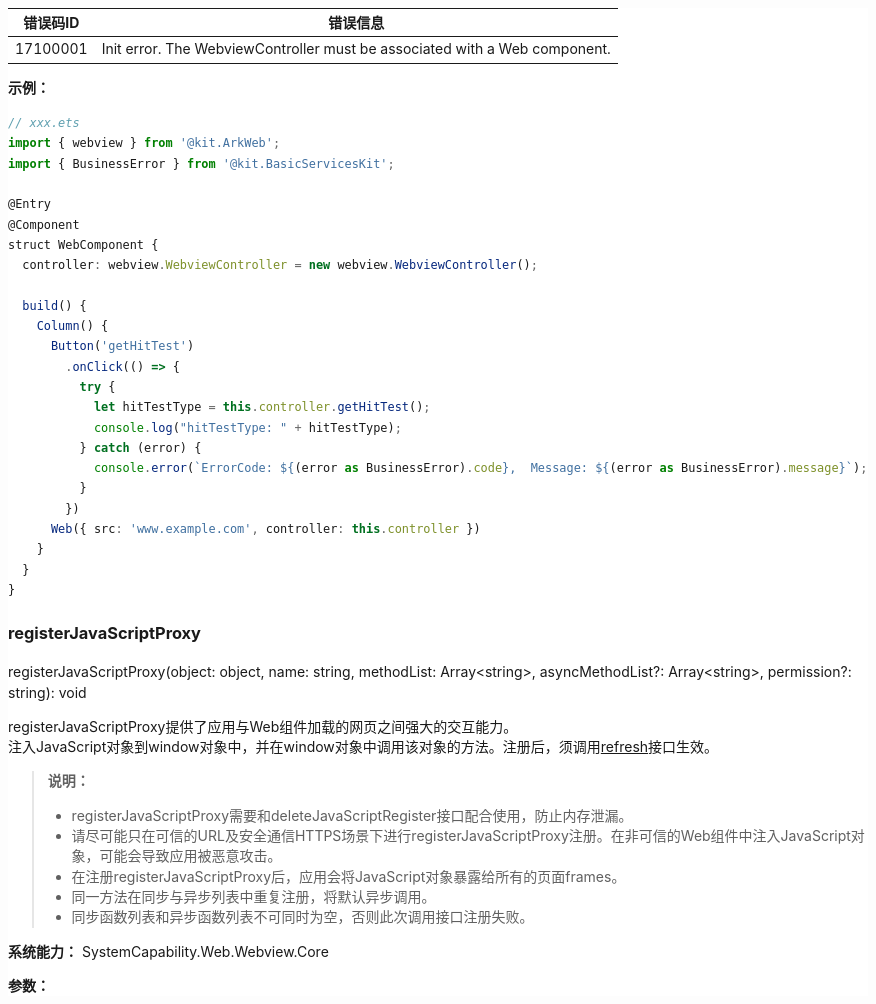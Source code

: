 | 错误码ID | 错误信息                                                     |
| -------- | ------------------------------------------------------------ |
| 17100001 | Init error. The WebviewController must be associated with a Web component. |

**示例：**

```ts
// xxx.ets
import { webview } from '@kit.ArkWeb';
import { BusinessError } from '@kit.BasicServicesKit';

@Entry
@Component
struct WebComponent {
  controller: webview.WebviewController = new webview.WebviewController();

  build() {
    Column() {
      Button('getHitTest')
        .onClick(() => {
          try {
            let hitTestType = this.controller.getHitTest();
            console.log("hitTestType: " + hitTestType);
          } catch (error) {
            console.error(`ErrorCode: ${(error as BusinessError).code},  Message: ${(error as BusinessError).message}`);
          }
        })
      Web({ src: 'www.example.com', controller: this.controller })
    }
  }
}
```

### registerJavaScriptProxy

registerJavaScriptProxy(object: object, name: string, methodList: Array\<string>, asyncMethodList?: Array\<string>, permission?: string): void

registerJavaScriptProxy提供了应用与Web组件加载的网页之间强大的交互能力。
<br>注入JavaScript对象到window对象中，并在window对象中调用该对象的方法。注册后，须调用[refresh](#refresh)接口生效。

> **说明：**
>
> - registerJavaScriptProxy需要和deleteJavaScriptRegister接口配合使用，防止内存泄漏。
> - 请尽可能只在可信的URL及安全通信HTTPS场景下进行registerJavaScriptProxy注册。在非可信的Web组件中注入JavaScript对象，可能会导致应用被恶意攻击。
> - 在注册registerJavaScriptProxy后，应用会将JavaScript对象暴露给所有的页面frames。
> - 同一方法在同步与异步列表中重复注册，将默认异步调用。
> - 同步函数列表和异步函数列表不可同时为空，否则此次调用接口注册失败。

**系统能力：** SystemCapability.Web.Webview.Core

**参数：**
